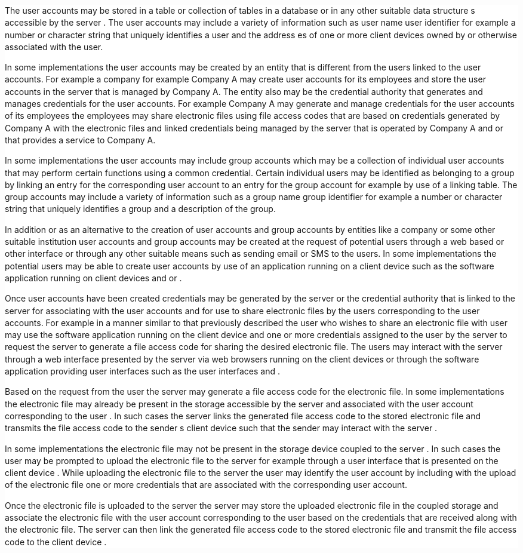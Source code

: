 The user accounts may be stored in a table or collection of tables in a database or in any other suitable data structure s accessible by the server . The user accounts may include a variety of information such as user name user identifier for example a number or character string that uniquely identifies a user and the address es of one or more client devices owned by or otherwise associated with the user.

In some implementations the user accounts may be created by an entity that is different from the users linked to the user accounts. For example a company for example Company A may create user accounts for its employees and store the user accounts in the server that is managed by Company A. The entity also may be the credential authority that generates and manages credentials for the user accounts. For example Company A may generate and manage credentials for the user accounts of its employees the employees may share electronic files using file access codes that are based on credentials generated by Company A with the electronic files and linked credentials being managed by the server that is operated by Company A and or that provides a service to Company A.

In some implementations the user accounts may include group accounts which may be a collection of individual user accounts that may perform certain functions using a common credential. Certain individual users may be identified as belonging to a group by linking an entry for the corresponding user account to an entry for the group account for example by use of a linking table. The group accounts may include a variety of information such as a group name group identifier for example a number or character string that uniquely identifies a group and a description of the group.

In addition or as an alternative to the creation of user accounts and group accounts by entities like a company or some other suitable institution user accounts and group accounts may be created at the request of potential users through a web based or other interface or through any other suitable means such as sending email or SMS to the users. In some implementations the potential users may be able to create user accounts by use of an application running on a client device such as the software application running on client devices and or .

Once user accounts have been created credentials may be generated by the server or the credential authority that is linked to the server for associating with the user accounts and for use to share electronic files by the users corresponding to the user accounts. For example in a manner similar to that previously described the user who wishes to share an electronic file with user may use the software application running on the client device and one or more credentials assigned to the user by the server to request the server to generate a file access code for sharing the desired electronic file. The users may interact with the server through a web interface presented by the server via web browsers running on the client devices or through the software application providing user interfaces such as the user interfaces and .

Based on the request from the user the server may generate a file access code for the electronic file. In some implementations the electronic file may already be present in the storage accessible by the server and associated with the user account corresponding to the user . In such cases the server links the generated file access code to the stored electronic file and transmits the file access code to the sender s client device such that the sender may interact with the server .

In some implementations the electronic file may not be present in the storage device coupled to the server . In such cases the user may be prompted to upload the electronic file to the server for example through a user interface that is presented on the client device . While uploading the electronic file to the server the user may identify the user account by including with the upload of the electronic file one or more credentials that are associated with the corresponding user account.

Once the electronic file is uploaded to the server the server may store the uploaded electronic file in the coupled storage and associate the electronic file with the user account corresponding to the user based on the credentials that are received along with the electronic file. The server can then link the generated file access code to the stored electronic file and transmit the file access code to the client device .
